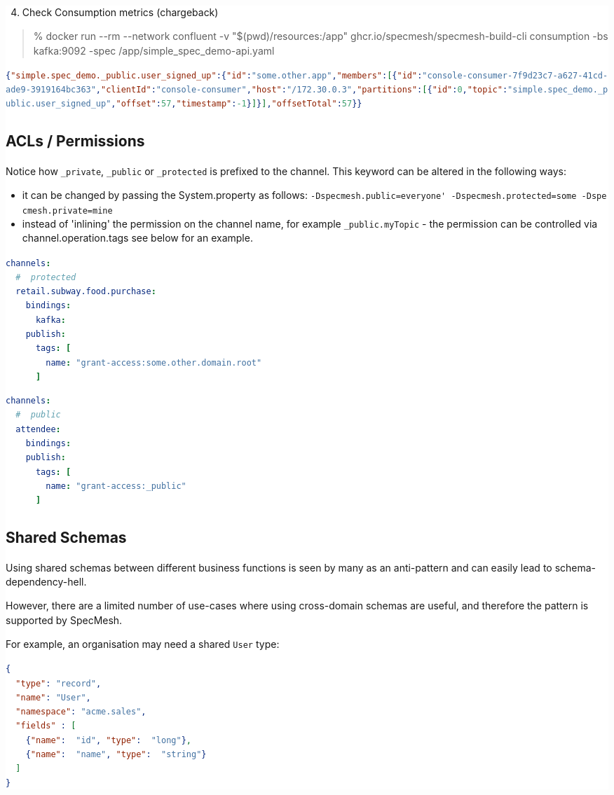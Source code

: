 4. Check Consumption metrics (chargeback)

>%  docker run --rm --network confluent -v "$(pwd)/resources:/app" ghcr.io/specmesh/specmesh-build-cli consumption -bs kafka:9092 -spec /app/simple_spec_demo-api.yaml


```json
{"simple.spec_demo._public.user_signed_up":{"id":"some.other.app","members":[{"id":"console-consumer-7f9d23c7-a627-41cd-ade9-3919164bc363","clientId":"console-consumer","host":"/172.30.0.3","partitions":[{"id":0,"topic":"simple.spec_demo._public.user_signed_up","offset":57,"timestamp":-1}]}],"offsetTotal":57}}
```

## ACLs / Permissions

Notice how `_private`, `_public` or `_protected` is prefixed to the channel. This keyword can be altered in the following ways:
- it can be changed by passing the System.property as follows: `-Dspecmesh.public=everyone' -Dspecmesh.protected=some -Dspecmesh.private=mine`
- instead of 'inlining' the permission on the channel name, for example `_public.myTopic` - the permission can be controlled via channel.operation.tags see below for an example.

```yaml
channels:
  #  protected
  retail.subway.food.purchase:
    bindings:
      kafka:
    publish:
      tags: [
        name: "grant-access:some.other.domain.root"
      ]
```
```yaml
channels:
  #  public
  attendee:
    bindings:
    publish:
      tags: [
        name: "grant-access:_public"
      ]
```

## Shared Schemas

Using shared schemas between different business functions is seen by many as an anti-pattern and can easily lead to schema-dependency-hell.

However, there are a limited number of use-cases where using cross-domain schemas are useful, and therefore the pattern is supported by SpecMesh.

For example, an organisation may need a shared `User` type:

```json
{
  "type": "record",
  "name": "User",
  "namespace": "acme.sales",
  "fields" : [
    {"name":  "id", "type":  "long"},
    {"name":  "name", "type":  "string"}
  ]
}
```
